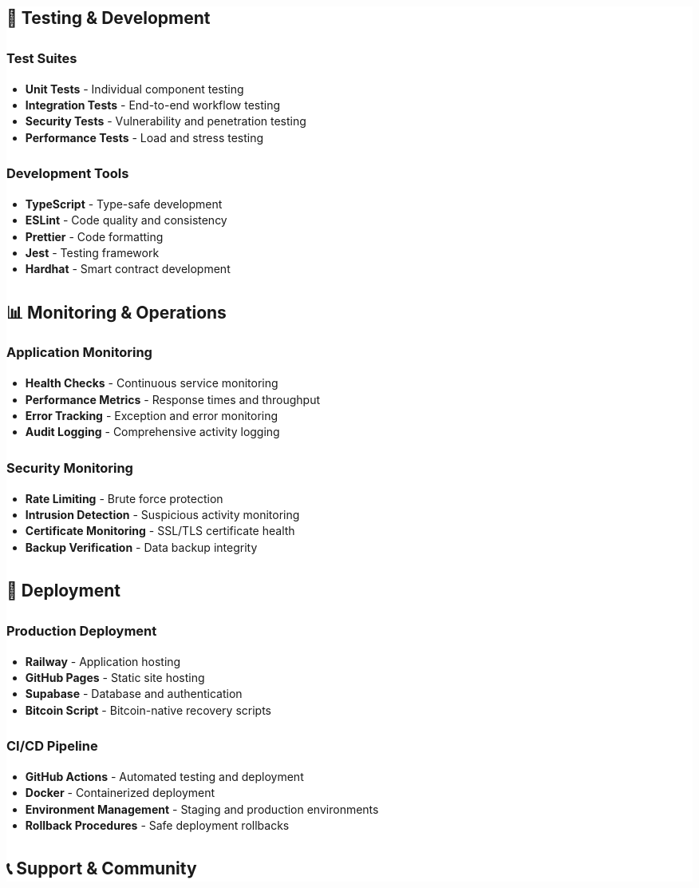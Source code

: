 ## 🧪 Testing & Development

### Test Suites

- **Unit Tests** - Individual component testing
- **Integration Tests** - End-to-end workflow testing
- **Security Tests** - Vulnerability and penetration testing
- **Performance Tests** - Load and stress testing

### Development Tools

- **TypeScript** - Type-safe development
- **ESLint** - Code quality and consistency
- **Prettier** - Code formatting
- **Jest** - Testing framework
- **Hardhat** - Smart contract development

## 📊 Monitoring & Operations

### Application Monitoring

- **Health Checks** - Continuous service monitoring
- **Performance Metrics** - Response times and throughput
- **Error Tracking** - Exception and error monitoring
- **Audit Logging** - Comprehensive activity logging

### Security Monitoring

- **Rate Limiting** - Brute force protection
- **Intrusion Detection** - Suspicious activity monitoring
- **Certificate Monitoring** - SSL/TLS certificate health
- **Backup Verification** - Data backup integrity

## 🚀 Deployment

### Production Deployment

- **Railway** - Application hosting
- **GitHub Pages** - Static site hosting
- **Supabase** - Database and authentication
- **Bitcoin Script** - Bitcoin-native recovery scripts

### CI/CD Pipeline

- **GitHub Actions** - Automated testing and deployment
- **Docker** - Containerized deployment
- **Environment Management** - Staging and production environments
- **Rollback Procedures** - Safe deployment rollbacks

## 📞 Support & Community
